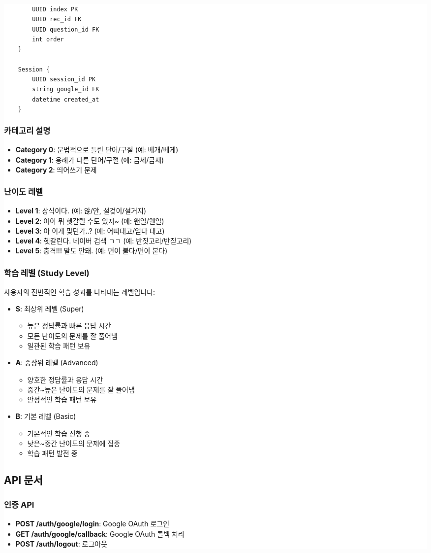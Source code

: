 ```mermaid
        UUID index PK
        UUID rec_id FK
        UUID question_id FK
        int order
    }

    Session {
        UUID session_id PK
        string google_id FK
        datetime created_at
    }
```

### 카테고리 설명

- **Category 0**: 문법적으로 틀린 단어/구절 (예: 베개/베게)
- **Category 1**: 용례가 다른 단어/구절 (예: 금세/금새)
- **Category 2**: 띄어쓰기 문제

### 난이도 레벨

- **Level 1**: 상식이다. (예: 않/안, 설겆이/설거지)
- **Level 2**: 아이 뭐 헷갈릴 수도 있지~ (예: 왠일/웬일)
- **Level 3**: 아 이게 맞던가..? (예: 어따대고/얻다 대고)
- **Level 4**: 헷갈린다. 네이버 검색 ㄱㄱ (예: 반짓고리/반짇고리)
- **Level 5**: 충격!!! 말도 안돼. (예: 면이 불다/면이 붇다)

### 학습 레벨 (Study Level)

사용자의 전반적인 학습 성과를 나타내는 레벨입니다:

- **S**: 최상위 레벨 (Super)
  - 높은 정답률과 빠른 응답 시간
  - 모든 난이도의 문제를 잘 풀어냄
  - 일관된 학습 패턴 보유

- **A**: 중상위 레벨 (Advanced)
  - 양호한 정답률과 응답 시간
  - 중간~높은 난이도의 문제를 잘 풀어냄
  - 안정적인 학습 패턴 보유

- **B**: 기본 레벨 (Basic)
  - 기본적인 학습 진행 중
  - 낮은~중간 난이도의 문제에 집중
  - 학습 패턴 발전 중

## API 문서

### 인증 API

- **POST /auth/google/login**: Google OAuth 로그인
- **GET /auth/google/callback**: Google OAuth 콜백 처리
- **POST /auth/logout**: 로그아웃
